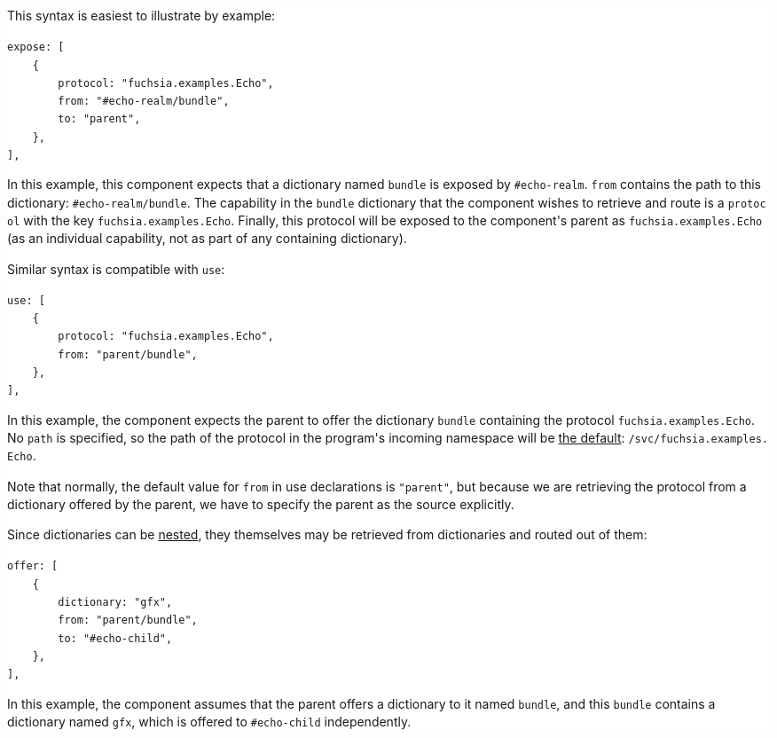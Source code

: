 This syntax is easiest to illustrate by example:

```json5
expose: [
    {
        protocol: "fuchsia.examples.Echo",
        from: "#echo-realm/bundle",
        to: "parent",
    },
],
```

In this example, this component expects that a dictionary named `bundle` is
exposed by `#echo-realm`. `from` contains the path to this dictionary:
`#echo-realm/bundle`. The capability in the `bundle` dictionary that the
component wishes to retrieve and route is a `protocol` with the key
`fuchsia.examples.Echo`. Finally, this protocol will be exposed to the
component's parent as `fuchsia.examples.Echo` (as an individual capability, not
as part of any containing dictionary).

Similar syntax is compatible with `use`:

```json5
use: [
    {
        protocol: "fuchsia.examples.Echo",
        from: "parent/bundle",
    },
],
```

In this example, the component expects the parent to offer the dictionary
`bundle` containing the protocol `fuchsia.examples.Echo`. No `path` is
specified, so the path of the protocol in the program's incoming namespace will
be [the default][capability-protocol-consume]: `/svc/fuchsia.examples.Echo`.

Note that normally, the default value for `from` in use declarations is
`"parent"`, but because we are retrieving the protocol from a dictionary offered
by the parent, we have to specify the parent as the source explicitly.

Since dictionaries can be [nested](#nested), they themselves may be retrieved
from dictionaries and routed out of them:

```json5
offer: [
    {
        dictionary: "gfx",
        from: "parent/bundle",
        to: "#echo-child",
    },
],
```

In this example, the component assumes that the parent offers a dictionary to it
named `bundle`, and this `bundle` contains a dictionary named `gfx`, which is
offered to `#echo-child` independently.


[component-resolution]: /docs/concepts/components/v2/lifecycle.md#resolving
[capability-directory]: ./directory.md
[capability-names]: https://fuchsia.dev/reference/cml#names
[capability-offer]: https://fuchsia.dev/reference/cml#offer
[capability-protocol]: ./protocol.md
[capability-protocol-consume]: ./protocol.md#consume
[capability-routing]: /docs/concepts/components/v2/capabilities/README.md#routing
[fidl-sandbox-capability-store]: https://fuchsia.dev/reference/fidl/fuchsia.component.sandbox#CapabilityStore
[fidl-sandbox-connector]: https://fuchsia.dev/reference/fidl/fuchsia.component.sandbox#Connector
[fidl-sandbox-dictionary]: https://fuchsia.dev/reference/fidl/fuchsia.component.sandbox#DictionaryRef
[fidl-sandbox-router]: https://fuchsia.dev/reference/fidl/fuchsia.component.sandbox#DictionaryRouter
[fidl-sandbox-receiver]: https://fuchsia.dev/reference/fidl/fuchsia.component.sandbox#Receiver
[glossary-dictionary]: /docs/glossary/README.md#dictionary
[glossary-outgoing-directory]: /docs/glossary/README.md#outgoing-directory
[src-service-fs]: /src/lib/fuchsia-component/server/src/lib.rs